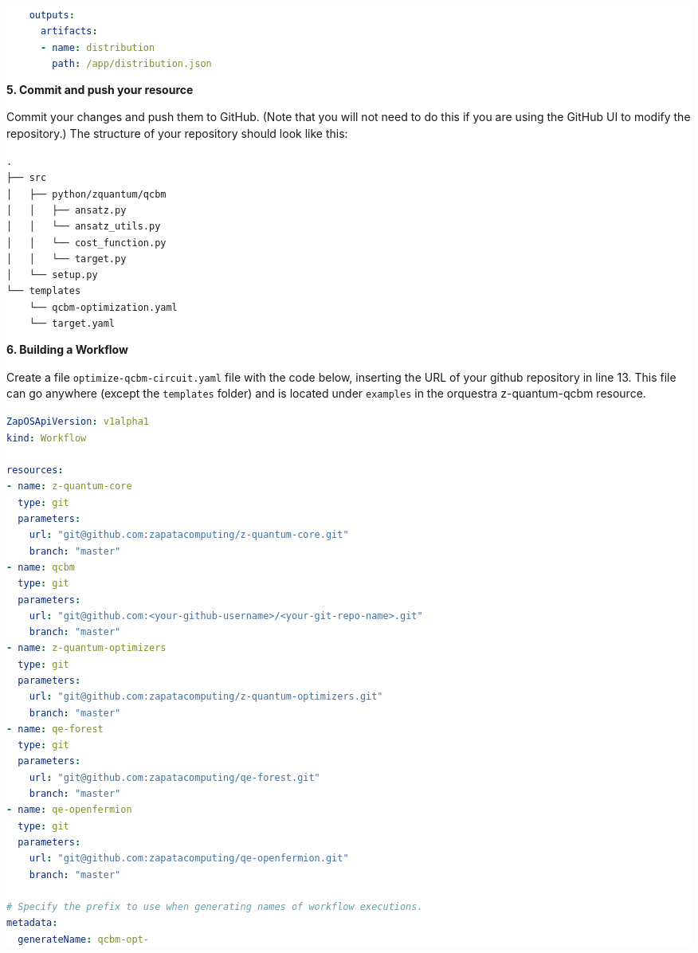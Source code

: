 ```yaml
    outputs:
      artifacts:
      - name: distribution
        path: /app/distribution.json
```

**5. Commit and push your resource**

Commit your changes and push them to GitHub.
(Note that you will not need to do this if you are using the GitHub UI to modify the repository.)
The structure of your repository should look like this:
```
.
├── src
│   ├── python/zquantum/qcbm
│   │   ├── ansatz.py
│   │   └── ansatz_utils.py
│   │   └── cost_function.py
│   │   └── target.py
│   └── setup.py
└── templates
    └── qcbm-optimization.yaml
    └── target.yaml
```

**6. Building a Workflow**

Create a file `optimize-qcbm-circuit.yaml` file with the code below, inserting the URL of your github repository in line 13. This file can go anywhere (except the `templates` folder) and is located under `examples` in the orquestra z-quantum-qcbm resource.

```YAML
ZapOSApiVersion: v1alpha1
kind: Workflow

resources:
- name: z-quantum-core
  type: git
  parameters:
    url: "git@github.com:zapatacomputing/z-quantum-core.git"
    branch: "master"
- name: qcbm
  type: git
  parameters:
    url: "git@github.com:<your-github-username>/<your-git-repo-name>.git"
    branch: "master"
- name: z-quantum-optimizers
  type: git
  parameters:
    url: "git@github.com:zapatacomputing/z-quantum-optimizers.git"
    branch: "master"
- name: qe-forest
  type: git
  parameters:
    url: "git@github.com:zapatacomputing/qe-forest.git"
    branch: "master"
- name: qe-openfermion
  type: git
  parameters:
    url: "git@github.com:zapatacomputing/qe-openfermion.git"
    branch: "master"

# Specify the prefix to use when generating names of workflow executions.
metadata:
  generateName: qcbm-opt-

```